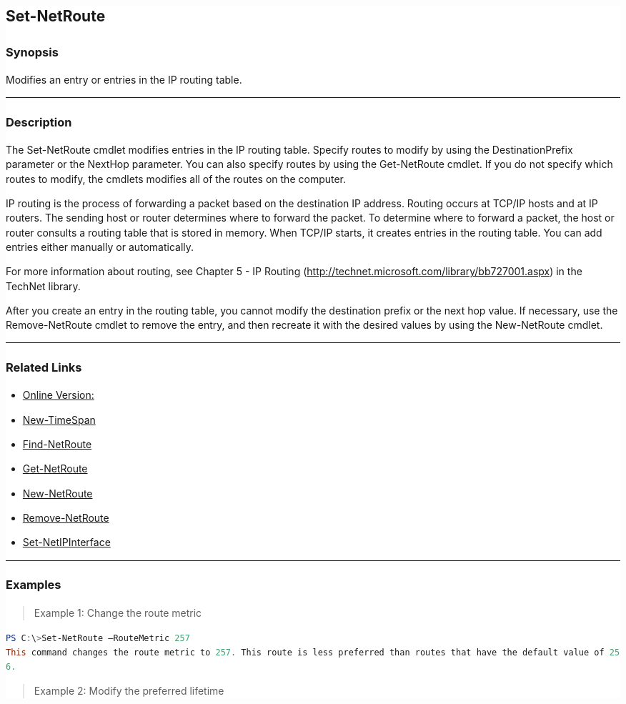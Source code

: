 Set-NetRoute
------------

### Synopsis
Modifies an entry or entries in the IP routing table.

---

### Description

The Set-NetRoute cmdlet modifies entries in the IP routing table. Specify routes to modify by using the DestinationPrefix parameter or the NextHop parameter. You can also specify routes by using the Get-NetRoute cmdlet. If you do not specify which routes to modify, the cmdlets modifies all of the routes on the computer.

IP routing is the process of forwarding a packet based on the destination IP address. Routing occurs at TCP/IP hosts and at IP routers. The sending host or router determines where to forward the packet. To determine where to forward a packet, the host or router consults a routing table that is stored in memory. When TCP/IP starts, it creates entries in the routing table. You can add entries either manually or automatically.

For more information about routing, see Chapter 5 - IP Routing (http://technet.microsoft.com/library/bb727001.aspx) in the TechNet library.

After you create an entry in the routing table, you cannot modify the destination prefix or the next hop value. If necessary, use the Remove-NetRoute cmdlet to remove the entry, and then recreate it with the desired values by using the New-NetRoute cmdlet.

---

### Related Links
* [Online Version:](http://go.microsoft.com/fwlink/?LinkID=289171)

* [New-TimeSpan](https://learn.microsoft.com/powershell/module/Microsoft.PowerShell.Utility/New-TimeSpan)

* [Find-NetRoute](Find-NetRoute)

* [Get-NetRoute](Get-NetRoute)

* [New-NetRoute](New-NetRoute)

* [Remove-NetRoute](Remove-NetRoute)

* [Set-NetIPInterface](Set-NetIPInterface)

---

### Examples
> Example 1: Change the route metric

```PowerShell
PS C:\>Set-NetRoute –RouteMetric 257
This command changes the route metric to 257. This route is less preferred than routes that have the default value of 256.
```
> Example 2: Modify the preferred lifetime
